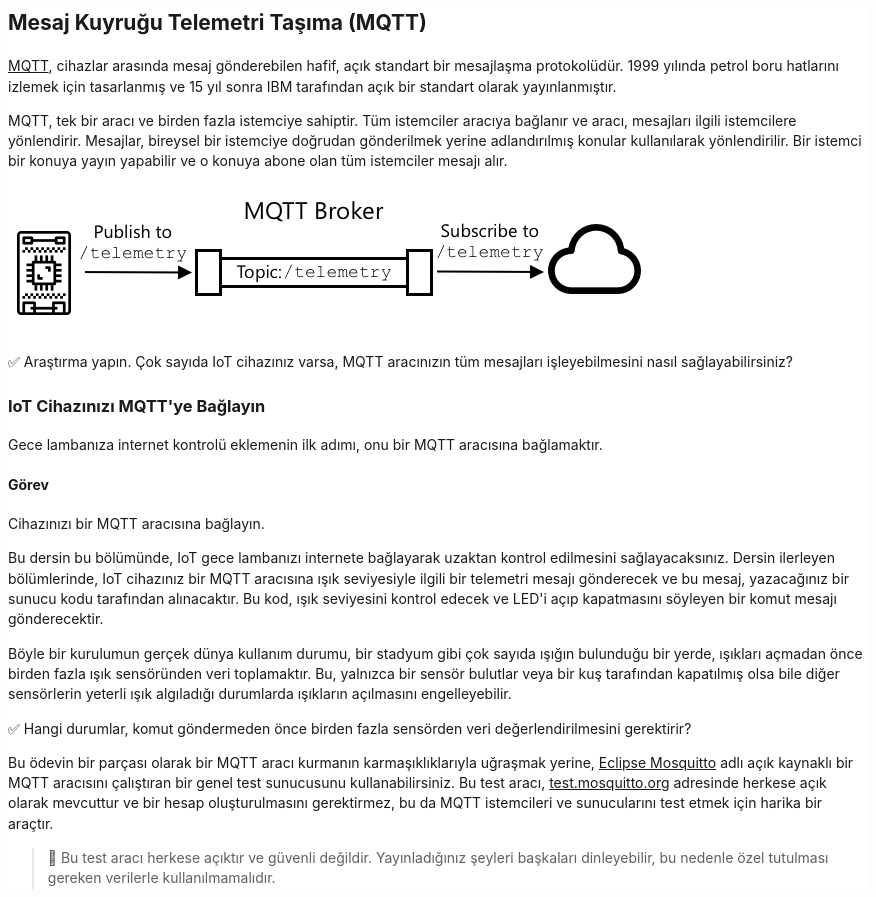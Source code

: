 ## Mesaj Kuyruğu Telemetri Taşıma (MQTT)

[MQTT](http://mqtt.org), cihazlar arasında mesaj gönderebilen hafif, açık standart bir mesajlaşma protokolüdür. 1999 yılında petrol boru hatlarını izlemek için tasarlanmış ve 15 yıl sonra IBM tarafından açık bir standart olarak yayınlanmıştır.

MQTT, tek bir aracı ve birden fazla istemciye sahiptir. Tüm istemciler aracıya bağlanır ve aracı, mesajları ilgili istemcilere yönlendirir. Mesajlar, bireysel bir istemciye doğrudan gönderilmek yerine adlandırılmış konular kullanılarak yönlendirilir. Bir istemci bir konuya yayın yapabilir ve o konuya abone olan tüm istemciler mesajı alır.

![IoT cihazı, /telemetry konusunda telemetri yayınlıyor ve bulut hizmeti bu konuya abone oluyor](../../../../../translated_images/mqtt.cbf7f21d9adc3e17548b359444cc11bb4bf2010543e32ece9a47becf54438c23.tr.png)

✅ Araştırma yapın. Çok sayıda IoT cihazınız varsa, MQTT aracınızın tüm mesajları işleyebilmesini nasıl sağlayabilirsiniz?

### IoT Cihazınızı MQTT'ye Bağlayın

Gece lambanıza internet kontrolü eklemenin ilk adımı, onu bir MQTT aracısına bağlamaktır.

#### Görev

Cihazınızı bir MQTT aracısına bağlayın.

Bu dersin bu bölümünde, IoT gece lambanızı internete bağlayarak uzaktan kontrol edilmesini sağlayacaksınız. Dersin ilerleyen bölümlerinde, IoT cihazınız bir MQTT aracısına ışık seviyesiyle ilgili bir telemetri mesajı gönderecek ve bu mesaj, yazacağınız bir sunucu kodu tarafından alınacaktır. Bu kod, ışık seviyesini kontrol edecek ve LED'i açıp kapatmasını söyleyen bir komut mesajı gönderecektir.

Böyle bir kurulumun gerçek dünya kullanım durumu, bir stadyum gibi çok sayıda ışığın bulunduğu bir yerde, ışıkları açmadan önce birden fazla ışık sensöründen veri toplamaktır. Bu, yalnızca bir sensör bulutlar veya bir kuş tarafından kapatılmış olsa bile diğer sensörlerin yeterli ışık algıladığı durumlarda ışıkların açılmasını engelleyebilir.

✅ Hangi durumlar, komut göndermeden önce birden fazla sensörden veri değerlendirilmesini gerektirir?

Bu ödevin bir parçası olarak bir MQTT aracı kurmanın karmaşıklıklarıyla uğraşmak yerine, [Eclipse Mosquitto](https://www.mosquitto.org) adlı açık kaynaklı bir MQTT aracısını çalıştıran bir genel test sunucusunu kullanabilirsiniz. Bu test aracı, [test.mosquitto.org](https://test.mosquitto.org) adresinde herkese açık olarak mevcuttur ve bir hesap oluşturulmasını gerektirmez, bu da MQTT istemcileri ve sunucularını test etmek için harika bir araçtır.

> 💁 Bu test aracı herkese açıktır ve güvenli değildir. Yayınladığınız şeyleri başkaları dinleyebilir, bu nedenle özel tutulması gereken verilerle kullanılmamalıdır.
